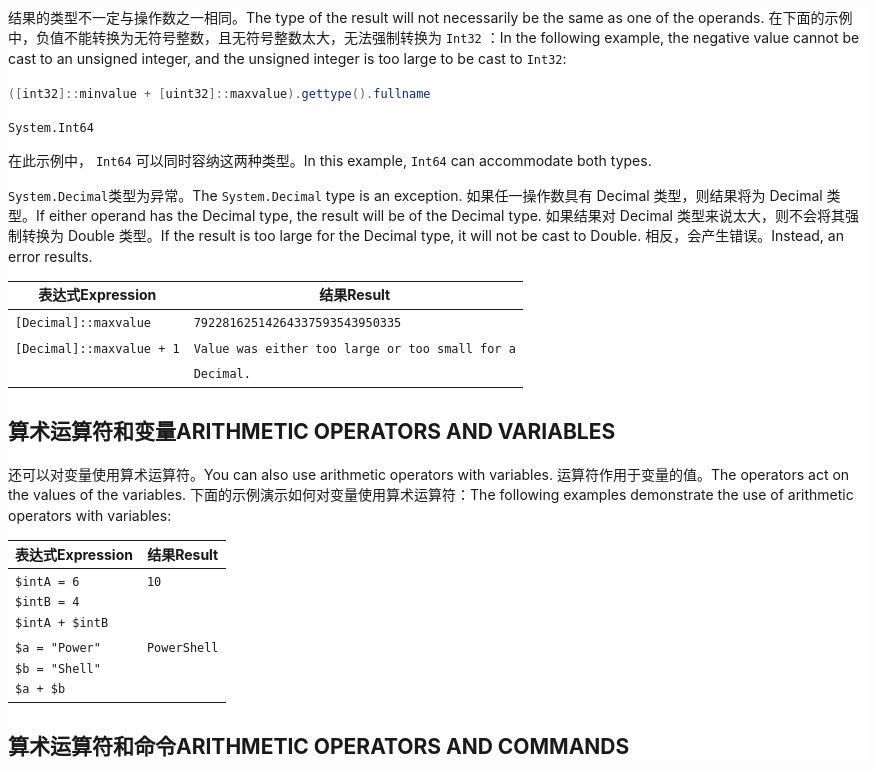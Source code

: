 <span data-ttu-id="c830f-230">结果的类型不一定与操作数之一相同。</span><span class="sxs-lookup"><span data-stu-id="c830f-230">The type of the result will not necessarily be the same as one of the operands.</span></span> <span data-ttu-id="c830f-231">在下面的示例中，负值不能转换为无符号整数，且无符号整数太大，无法强制转换为 `Int32` ：</span><span class="sxs-lookup"><span data-stu-id="c830f-231">In the following example, the negative value cannot be cast to an unsigned integer, and the unsigned integer is too large to be cast to `Int32`:</span></span>

```powershell
([int32]::minvalue + [uint32]::maxvalue).gettype().fullname
```

```output
System.Int64
```

<span data-ttu-id="c830f-232">在此示例中， `Int64` 可以同时容纳这两种类型。</span><span class="sxs-lookup"><span data-stu-id="c830f-232">In this example, `Int64` can accommodate both types.</span></span>

<span data-ttu-id="c830f-233">`System.Decimal`类型为异常。</span><span class="sxs-lookup"><span data-stu-id="c830f-233">The `System.Decimal` type is an exception.</span></span> <span data-ttu-id="c830f-234">如果任一操作数具有 Decimal 类型，则结果将为 Decimal 类型。</span><span class="sxs-lookup"><span data-stu-id="c830f-234">If either operand has the Decimal type, the result will be of the Decimal type.</span></span> <span data-ttu-id="c830f-235">如果结果对 Decimal 类型来说太大，则不会将其强制转换为 Double 类型。</span><span class="sxs-lookup"><span data-stu-id="c830f-235">If the result is too large for the Decimal type, it will not be cast to Double.</span></span> <span data-ttu-id="c830f-236">相反，会产生错误。</span><span class="sxs-lookup"><span data-stu-id="c830f-236">Instead, an error results.</span></span>

|<span data-ttu-id="c830f-237">表达式</span><span class="sxs-lookup"><span data-stu-id="c830f-237">Expression</span></span>               |<span data-ttu-id="c830f-238">结果</span><span class="sxs-lookup"><span data-stu-id="c830f-238">Result</span></span>                                         |
|-------------------------|-----------------------------------------------|
|`[Decimal]::maxvalue`    |`79228162514264337593543950335`                |
|`[Decimal]::maxvalue + 1`|`Value was either too large or too small for a`|
|                         |`Decimal.`                                     |

## <a name="arithmetic-operators-and-variables"></a><span data-ttu-id="c830f-239">算术运算符和变量</span><span class="sxs-lookup"><span data-stu-id="c830f-239">ARITHMETIC OPERATORS AND VARIABLES</span></span>

<span data-ttu-id="c830f-240">还可以对变量使用算术运算符。</span><span class="sxs-lookup"><span data-stu-id="c830f-240">You can also use arithmetic operators with variables.</span></span> <span data-ttu-id="c830f-241">运算符作用于变量的值。</span><span class="sxs-lookup"><span data-stu-id="c830f-241">The operators act on the values of the variables.</span></span> <span data-ttu-id="c830f-242">下面的示例演示如何对变量使用算术运算符：</span><span class="sxs-lookup"><span data-stu-id="c830f-242">The following examples demonstrate the use of arithmetic operators with variables:</span></span>

| <span data-ttu-id="c830f-243">表达式</span><span class="sxs-lookup"><span data-stu-id="c830f-243">Expression</span></span>                                    |<span data-ttu-id="c830f-244">结果</span><span class="sxs-lookup"><span data-stu-id="c830f-244">Result</span></span>      |
|-----------------------------------------------|------------|
|`$intA = 6`<br/>`$intB = 4`<br/>`$intA + $intB`|`10`        |
|`$a = "Power"`<br/>`$b = "Shell"`<br/>`$a + $b`|`PowerShell`|

## <a name="arithmetic-operators-and-commands"></a><span data-ttu-id="c830f-245">算术运算符和命令</span><span class="sxs-lookup"><span data-stu-id="c830f-245">ARITHMETIC OPERATORS AND COMMANDS</span></span>

